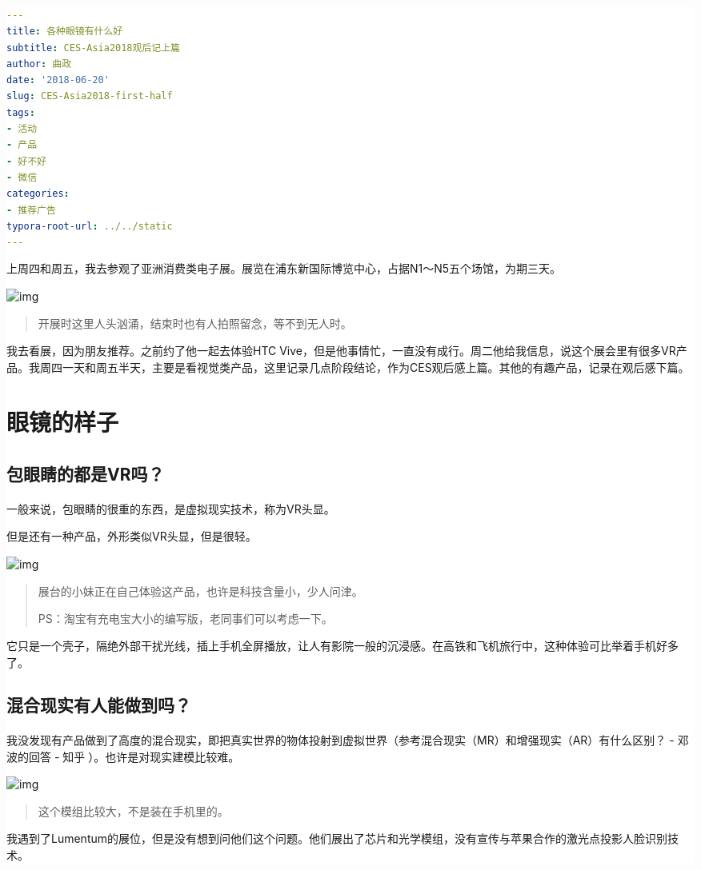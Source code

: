 ```yaml
---
title: 各种眼镜有什么好
subtitle: CES-Asia2018观后记上篇
author: 曲政
date: '2018-06-20'
slug: CES-Asia2018-first-half
tags:
- 活动
- 产品
- 好不好
- 微信
categories:
- 推荐广告
typora-root-url: ../../static
---
```


上周四和周五，我去参观了亚洲消费类电子展。展览在浦东新国际博览中心，占据N1～N5五个场馆，为期三天。

![img](/images/2018-06-20-%E5%90%84%E7%A7%8D%E7%9C%BC%E9%95%9C%E6%9C%89%E4%BB%80%E4%B9%88%E5%A5%BD/640-20200421170931010.jpeg)

>   开展时这里人头汹涌，结束时也有人拍照留念，等不到无人时。

我去看展，因为朋友推荐。之前约了他一起去体验HTC Vive，但是他事情忙，一直没有成行。周二他给我信息，说这个展会里有很多VR产品。我周四一天和周五半天，主要是看视觉类产品，这里记录几点阶段结论，作为CES观后感上篇。其他的有趣产品，记录在观后感下篇。

# 眼镜的样子

## 包眼睛的都是VR吗？

一般来说，包眼睛的很重的东西，是虚拟现实技术，称为VR头显。

但是还有一种产品，外形类似VR头显，但是很轻。

![img](/images/2018-06-20-%E5%90%84%E7%A7%8D%E7%9C%BC%E9%95%9C%E6%9C%89%E4%BB%80%E4%B9%88%E5%A5%BD/640-20200421170931964.jpeg)

>   展台的小妹正在自己体验这产品，也许是科技含量小，少人问津。
>
>   PS：淘宝有充电宝大小的编写版，老同事们可以考虑一下。

它只是一个壳子，隔绝外部干扰光线，插上手机全屏播放，让人有影院一般的沉浸感。在高铁和飞机旅行中，这种体验可比举着手机好多了。

## 混合现实有人能做到吗？

我没发现有产品做到了高度的混合现实，即把真实世界的物体投射到虚拟世界（参考混合现实（MR）和增强现实（AR）有什么区别？ - 邓波的回答 - 知乎 ）。也许是对现实建模比较难。

![img](/images/2018-06-20-%E5%90%84%E7%A7%8D%E7%9C%BC%E9%95%9C%E6%9C%89%E4%BB%80%E4%B9%88%E5%A5%BD/640-20200421170932731.jpeg)

>   这个模组比较大，不是装在手机里的。

我遇到了Lumentum的展位，但是没有想到问他们这个问题。他们展出了芯片和光学模组，没有宣传与苹果合作的激光点投影人脸识别技术。
